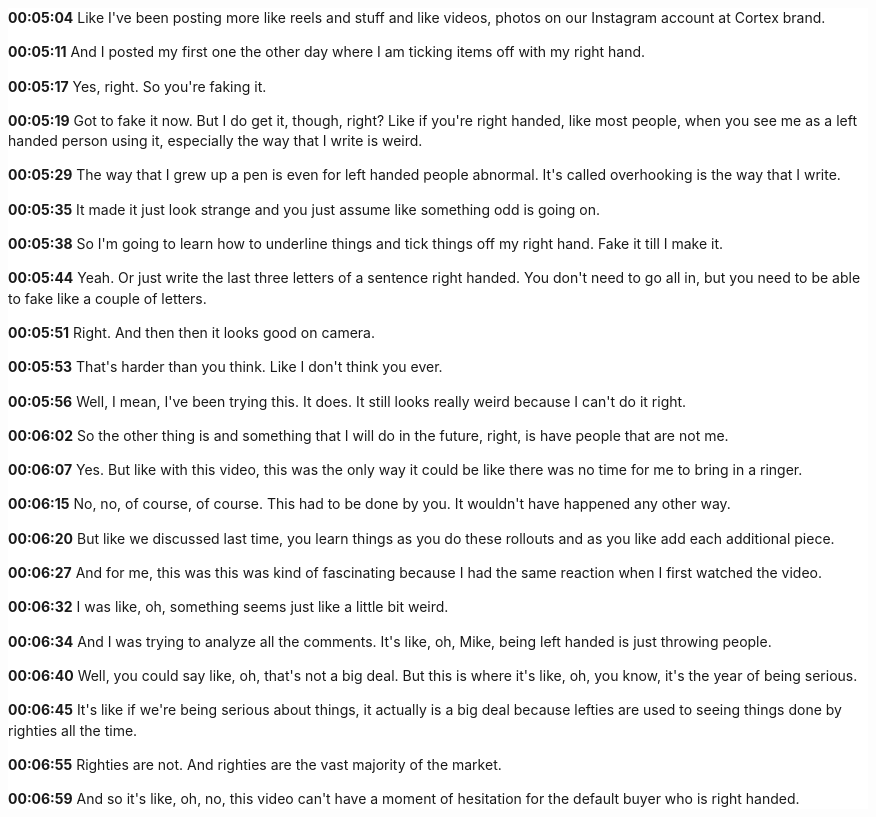 **00:05:04** Like I've been posting more like reels and stuff and like videos, photos on our Instagram account at Cortex brand.

**00:05:11** And I posted my first one the other day where I am ticking items off with my right hand.

**00:05:17** Yes, right. So you're faking it.

**00:05:19** Got to fake it now. But I do get it, though, right? Like if you're right handed, like most people, when you see me as a left handed person using it, especially the way that I write is weird.

**00:05:29** The way that I grew up a pen is even for left handed people abnormal. It's called overhooking is the way that I write.

**00:05:35** It made it just look strange and you just assume like something odd is going on.

**00:05:38** So I'm going to learn how to underline things and tick things off my right hand. Fake it till I make it.

**00:05:44** Yeah. Or just write the last three letters of a sentence right handed. You don't need to go all in, but you need to be able to fake like a couple of letters.

**00:05:51** Right. And then then it looks good on camera.

**00:05:53** That's harder than you think. Like I don't think you ever.

**00:05:56** Well, I mean, I've been trying this. It does. It still looks really weird because I can't do it right.

**00:06:02** So the other thing is and something that I will do in the future, right, is have people that are not me.

**00:06:07** Yes. But like with this video, this was the only way it could be like there was no time for me to bring in a ringer.

**00:06:15** No, no, of course, of course. This had to be done by you. It wouldn't have happened any other way.

**00:06:20** But like we discussed last time, you learn things as you do these rollouts and as you like add each additional piece.

**00:06:27** And for me, this was this was kind of fascinating because I had the same reaction when I first watched the video.

**00:06:32** I was like, oh, something seems just like a little bit weird.

**00:06:34** And I was trying to analyze all the comments. It's like, oh, Mike, being left handed is just throwing people.

**00:06:40** Well, you could say like, oh, that's not a big deal. But this is where it's like, oh, you know, it's the year of being serious.

**00:06:45** It's like if we're being serious about things, it actually is a big deal because lefties are used to seeing things done by righties all the time.

**00:06:55** Righties are not. And righties are the vast majority of the market.

**00:06:59** And so it's like, oh, no, this video can't have a moment of hesitation for the default buyer who is right handed.
